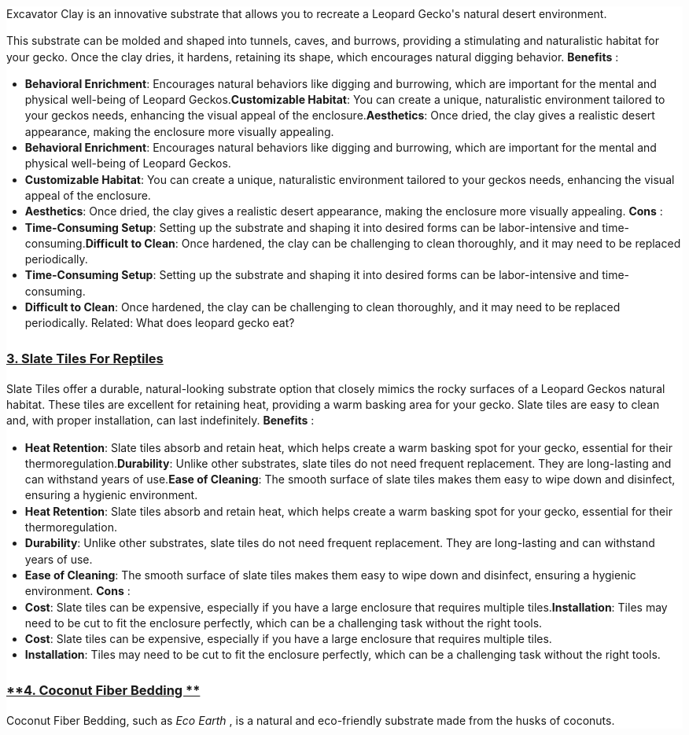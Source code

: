 Excavator Clay is an innovative substrate that allows you to recreate a Leopard Gecko's natural desert environment.

This substrate can be molded and shaped into tunnels, caves, and burrows, providing a stimulating and naturalistic habitat for your gecko. Once the clay dries, it hardens, retaining its shape, which encourages natural digging behavior.
**Benefits**
:
- **Behavioral Enrichment**: Encourages natural behaviors like digging and burrowing, which are important for the mental and physical well-being of Leopard Geckos.**Customizable Habitat**: You can create a unique, naturalistic environment tailored to your geckos needs, enhancing the visual appeal of the enclosure.**Aesthetics**: Once dried, the clay gives a realistic desert appearance, making the enclosure more visually appealing.
- **Behavioral Enrichment**: Encourages natural behaviors like digging and burrowing, which are important for the mental and physical well-being of Leopard Geckos.
- **Customizable Habitat**: You can create a unique, naturalistic environment tailored to your geckos needs, enhancing the visual appeal of the enclosure.
- **Aesthetics**: Once dried, the clay gives a realistic desert appearance, making the enclosure more visually appealing.
**Cons**
:
- **Time-Consuming Setup**: Setting up the substrate and shaping it into desired forms can be labor-intensive and time-consuming.**Difficult to Clean**: Once hardened, the clay can be challenging to clean thoroughly, and it may need to be replaced periodically.
- **Time-Consuming Setup**: Setting up the substrate and shaping it into desired forms can be labor-intensive and time-consuming.
- **Difficult to Clean**: Once hardened, the clay can be challenging to clean thoroughly, and it may need to be replaced periodically.
Related:
What does leopard gecko eat?
### [**3. Slate Tiles For Reptiles**](https://www.amazon.com/dp/B0CKY271Y2/?tag=p-policy-20)
Slate Tiles offer a durable, natural-looking substrate option that closely mimics the rocky surfaces of a Leopard Geckos natural habitat. These tiles are excellent for retaining heat, providing a warm basking area for your gecko. Slate tiles are easy to clean and, with proper installation, can last indefinitely.
**Benefits**
:
- **Heat Retention**: Slate tiles absorb and retain heat, which helps create a warm basking spot for your gecko, essential for their thermoregulation.**Durability**: Unlike other substrates, slate tiles do not need frequent replacement. They are long-lasting and can withstand years of use.**Ease of Cleaning**: The smooth surface of slate tiles makes them easy to wipe down and disinfect, ensuring a hygienic environment.
- **Heat Retention**: Slate tiles absorb and retain heat, which helps create a warm basking spot for your gecko, essential for their thermoregulation.
- **Durability**: Unlike other substrates, slate tiles do not need frequent replacement. They are long-lasting and can withstand years of use.
- **Ease of Cleaning**: The smooth surface of slate tiles makes them easy to wipe down and disinfect, ensuring a hygienic environment.
**Cons**
:
- **Cost**: Slate tiles can be expensive, especially if you have a large enclosure that requires multiple tiles.**Installation**: Tiles may need to be cut to fit the enclosure perfectly, which can be a challenging task without the right tools.
- **Cost**: Slate tiles can be expensive, especially if you have a large enclosure that requires multiple tiles.
- **Installation**: Tiles may need to be cut to fit the enclosure perfectly, which can be a challenging task without the right tools.
### [**4. Coconut Fiber Bedding **](https://www.amazon.com/dp/B0BWK6MJJN/?tag=p-policy-20)
Coconut Fiber Bedding, such as
*Eco Earth*
, is a natural and eco-friendly substrate made from the husks of coconuts.
